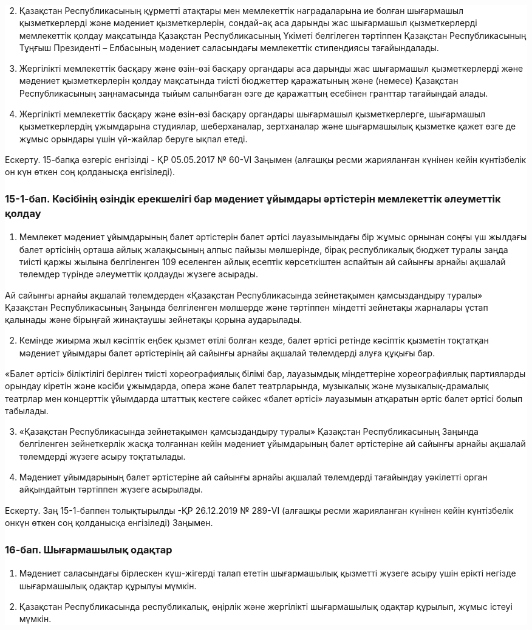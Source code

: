 2. Қазақстан Республикасының құрметті атақтары мен мемлекеттік наградаларына ие болған шығармашыл қызметкерлерді және мәдениет қызметкерлерін, сондай-ақ аса дарынды жас шығармашыл қызметкерлерді мемлекеттік қолдау мақсатында Қазақстан Республикасының Үкіметі белгілеген тәртіппен Қазақстан Республикасының Тұңғыш Президенті – Елбасының мәдениет саласындағы мемлекеттік стипендиясы тағайындалады.

3. Жергілікті мемлекеттік басқару және өзін-өзі басқару органдары аса дарынды жас шығармашыл қызметкерлерді және мәдениет қызметкерлерін қолдау мақсатында тиісті бюджеттер қаражатының және (немесе) Қазақстан Республикасының заңнамасында тыйым салынбаған өзге де қаражаттың есебінен гранттар тағайындай алады.

4. Жергілікті мемлекеттік басқару және өзін-өзі басқару органдары шығармашыл қызметкерлерге, шығармашыл қызметкерлердің ұжымдарына студиялар, шеберханалар, зертханалар және шығармашылық қызметке қажет өзге де жұмыс орындары үшін үй-жайлар беруге ықпал етеді.

Ескерту. 15-бапқа өзгеріс енгізілді - ҚР 05.05.2017 № 60-VI Заңымен (алғашқы ресми жарияланған күнінен кейін күнтізбелік он күн өткен соң қолданысқа енгізіледі).

### 15-1-бап. Кәсібінің өзіндік ерекшелігі бар мәдениет ұйымдары әртістерін мемлекеттік әлеуметтік қолдау

1. Мемлекет мәдениет ұйымдарының балет әртістерін балет әртісі лауазымындағы бір жұмыс орнынан соңғы үш жылдағы балет әртісінің орташа айлық жалақысының алпыс пайызы мөлшерінде, бірақ республикалық бюджет туралы заңда тиісті қаржы жылына белгіленген 109 еселенген айлық есептік көрсеткіштен аспайтын ай сайынғы арнайы ақшалай төлемдер түрінде әлеуметтік қолдауды жүзеге асырады.

Ай сайынғы арнайы ақшалай төлемдерден «Қазақстан Республикасында зейнетақымен қамсыздандыру туралы» Қазақстан Республикасының Заңында белгіленген мөлшерде және тәртіппен міндетті зейнетақы жарналары ұстап қалынады және бірыңғай жинақтаушы зейнетақы қорына аударылады.

2. Кемінде жиырма жыл кәсіптік еңбек қызмет өтілі болған кезде, балет әртісі ретінде кәсіптік қызметін тоқтатқан мәдениет ұйымдары балет әртістерінің ай сайынғы арнайы ақшалай төлемдерді алуға құқығы бар.

«Балет әртісі» біліктілігі берілген тиісті хореографиялық білімі бар, лауазымдық міндеттеріне хореографиялық партияларды орындау кіретін және кәсіби ұжымдарда, опера және балет театрларында, музыкалық және музыкалық-драмалық театрлар мен концерттік ұйымдарда штаттық кестеге сәйкес «балет әртісі» лауазымын атқаратын әртіс балет әртісі болып табылады.

3. «Қазақстан Республикасында зейнетақымен қамсыздандыру туралы» Қазақстан Республикасының Заңында белгіленген зейнеткерлік жасқа толғаннан кейін мәдениет ұйымдарының балет әртістеріне ай сайынғы арнайы ақшалай төлемдерді жүзеге асыру тоқтатылады.

4. Мәдениет ұйымдарының балет әртістеріне ай сайынғы арнайы ақшалай төлемдерді тағайындау уәкілетті орган айқындайтын тәртіппен жүзеге асырылады.

Ескерту. Заң 15-1-баппен толықтырылды -ҚР 26.12.2019 № 289-VІ (алғашқы ресми жарияланған күнінен кейін күнтізбелік онкүн өткен соң қолданысқа енгізіледі) Заңымен.

### 16-бап. Шығармашылық одақтар

1. Мәдениет саласындағы бірлескен күш-жігерді талап ететін шығармашылық қызметті жүзеге асыру үшін ерікті негізде шығармашылық одақтар құрылуы мүмкін.

2. Қазақстан Республикасында республикалық, өңірлік және жергілікті шығармашылық одақтар құрылып, жұмыс істеуі мүмкін.
